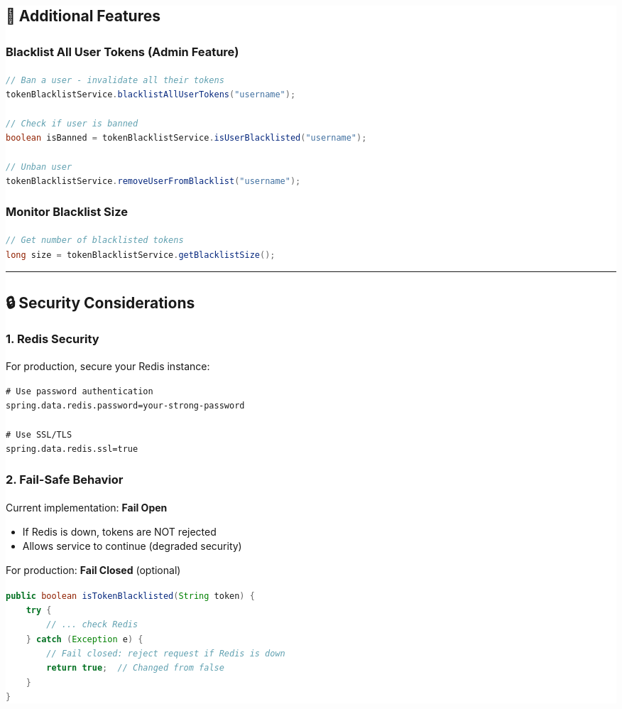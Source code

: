 
## 🎯 Additional Features

### Blacklist All User Tokens (Admin Feature)

```java
// Ban a user - invalidate all their tokens
tokenBlacklistService.blacklistAllUserTokens("username");

// Check if user is banned
boolean isBanned = tokenBlacklistService.isUserBlacklisted("username");

// Unban user
tokenBlacklistService.removeUserFromBlacklist("username");
```

### Monitor Blacklist Size

```java
// Get number of blacklisted tokens
long size = tokenBlacklistService.getBlacklistSize();
```

---

## 🔒 Security Considerations

### 1. **Redis Security**

For production, secure your Redis instance:

```properties
# Use password authentication
spring.data.redis.password=your-strong-password

# Use SSL/TLS
spring.data.redis.ssl=true
```

### 2. **Fail-Safe Behavior**

Current implementation: **Fail Open**
- If Redis is down, tokens are NOT rejected
- Allows service to continue (degraded security)

For production: **Fail Closed** (optional)
```java
public boolean isTokenBlacklisted(String token) {
    try {
        // ... check Redis
    } catch (Exception e) {
        // Fail closed: reject request if Redis is down
        return true;  // Changed from false
    }
}
```

